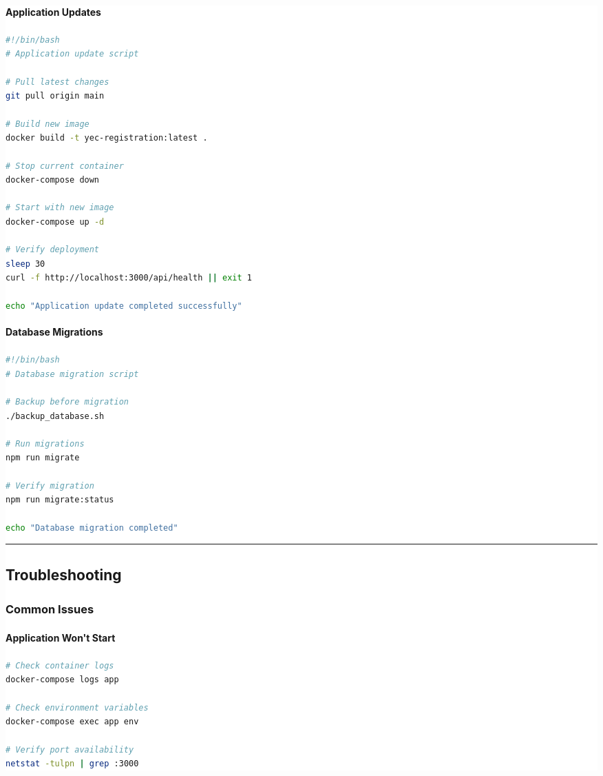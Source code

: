 #### Application Updates
```bash
#!/bin/bash
# Application update script

# Pull latest changes
git pull origin main

# Build new image
docker build -t yec-registration:latest .

# Stop current container
docker-compose down

# Start with new image
docker-compose up -d

# Verify deployment
sleep 30
curl -f http://localhost:3000/api/health || exit 1

echo "Application update completed successfully"
```

#### Database Migrations
```bash
#!/bin/bash
# Database migration script

# Backup before migration
./backup_database.sh

# Run migrations
npm run migrate

# Verify migration
npm run migrate:status

echo "Database migration completed"
```

---

## Troubleshooting

### Common Issues

#### Application Won't Start
```bash
# Check container logs
docker-compose logs app

# Check environment variables
docker-compose exec app env

# Verify port availability
netstat -tulpn | grep :3000
```
